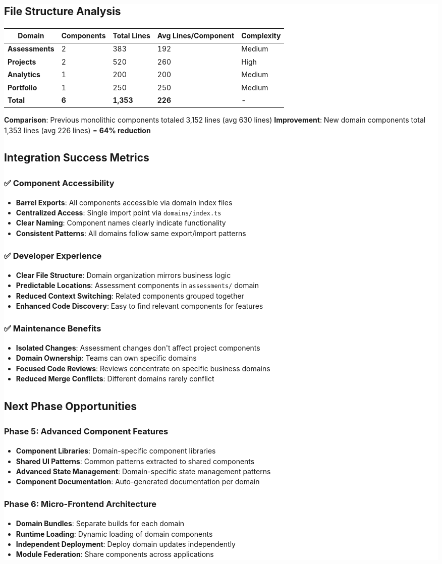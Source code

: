## File Structure Analysis

| Domain | Components | Total Lines | Avg Lines/Component | Complexity |
|--------|------------|-------------|-------------------|------------|
| **Assessments** | 2 | 383 | 192 | Medium |
| **Projects** | 2 | 520 | 260 | High |
| **Analytics** | 1 | 200 | 200 | Medium |
| **Portfolio** | 1 | 250 | 250 | Medium |
| **Total** | **6** | **1,353** | **226** | - |

**Comparison**: Previous monolithic components totaled 3,152 lines (avg 630 lines)
**Improvement**: New domain components total 1,353 lines (avg 226 lines) = **64% reduction**

## Integration Success Metrics

### ✅ Component Accessibility
- **Barrel Exports**: All components accessible via domain index files
- **Centralized Access**: Single import point via `domains/index.ts`
- **Clear Naming**: Component names clearly indicate functionality
- **Consistent Patterns**: All domains follow same export/import patterns

### ✅ Developer Experience
- **Clear File Structure**: Domain organization mirrors business logic
- **Predictable Locations**: Assessment components in `assessments/` domain
- **Reduced Context Switching**: Related components grouped together
- **Enhanced Code Discovery**: Easy to find relevant components for features

### ✅ Maintenance Benefits
- **Isolated Changes**: Assessment changes don't affect project components
- **Domain Ownership**: Teams can own specific domains
- **Focused Code Reviews**: Reviews concentrate on specific business domains
- **Reduced Merge Conflicts**: Different domains rarely conflict

## Next Phase Opportunities

### Phase 5: Advanced Component Features
- **Component Libraries**: Domain-specific component libraries
- **Shared UI Patterns**: Common patterns extracted to shared components
- **Advanced State Management**: Domain-specific state management patterns
- **Component Documentation**: Auto-generated documentation per domain

### Phase 6: Micro-Frontend Architecture
- **Domain Bundles**: Separate builds for each domain
- **Runtime Loading**: Dynamic loading of domain components
- **Independent Deployment**: Deploy domain updates independently
- **Module Federation**: Share components across applications
